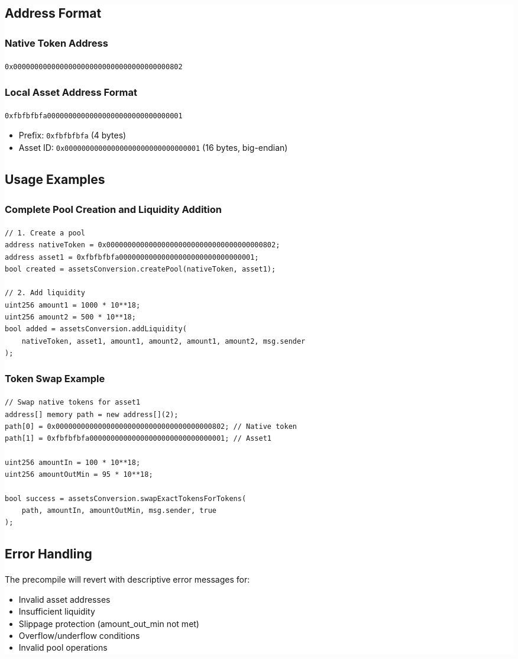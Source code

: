 ## Address Format

### Native Token Address
```
0x0000000000000000000000000000000000000802
```

### Local Asset Address Format
```
0xfbfbfbfa00000000000000000000000000000001
```
- Prefix: `0xfbfbfbfa` (4 bytes)
- Asset ID: `0x00000000000000000000000000000001` (16 bytes, big-endian)

## Usage Examples

### Complete Pool Creation and Liquidity Addition
```solidity
// 1. Create a pool
address nativeToken = 0x0000000000000000000000000000000000000802;
address asset1 = 0xfbfbfbfa00000000000000000000000000000001;
bool created = assetsConversion.createPool(nativeToken, asset1);

// 2. Add liquidity
uint256 amount1 = 1000 * 10**18;
uint256 amount2 = 500 * 10**18;
bool added = assetsConversion.addLiquidity(
    nativeToken, asset1, amount1, amount2, amount1, amount2, msg.sender
);
```

### Token Swap Example
```solidity
// Swap native tokens for asset1
address[] memory path = new address[](2);
path[0] = 0x0000000000000000000000000000000000000802; // Native token
path[1] = 0xfbfbfbfa00000000000000000000000000000001; // Asset1

uint256 amountIn = 100 * 10**18;
uint256 amountOutMin = 95 * 10**18;

bool success = assetsConversion.swapExactTokensForTokens(
    path, amountIn, amountOutMin, msg.sender, true
);
```

## Error Handling

The precompile will revert with descriptive error messages for:
- Invalid asset addresses
- Insufficient liquidity
- Slippage protection (amount_out_min not met)
- Overflow/underflow conditions
- Invalid pool operations
